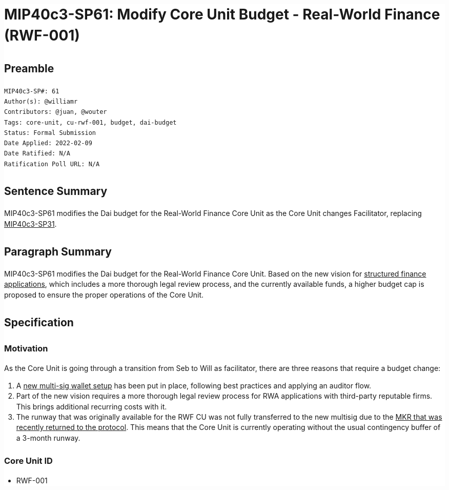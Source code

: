 # MIP40c3-SP61: Modify Core Unit Budget - Real-World Finance (RWF-001)

## Preamble

```
MIP40c3-SP#: 61
Author(s): @williamr
Contributors: @juan, @wouter
Tags: core-unit, cu-rwf-001, budget, dai-budget
Status: Formal Submission
Date Applied: 2022-02-09
Date Ratified: N/A
Ratification Poll URL: N/A
```

## Sentence Summary

MIP40c3-SP61 modifies the Dai budget for the Real-World Finance Core Unit as the Core Unit changes Facilitator, replacing [MIP40c3-SP31](https://forum.makerdao.com/t/mip40c3-sp39-modify-core-unit-budget-rwf-001/10543).

## Paragraph Summary

MIP40c3-SP61 modifies the Dai budget for the Real-World Finance Core Unit. Based on the new vision for [structured finance applications](https://forum.makerdao.com/t/methodology-for-review-of-mip6-structured-finance-transactions/12697), which includes a more thorough legal review process, and the currently available funds, a higher budget cap is proposed to ensure the proper operations of the Core Unit.

## Specification

### Motivation

As the Core Unit is going through a transition from Seb to Will as facilitator, there are three reasons that require a budget change:

1. A [new multi-sig wallet setup](https://forum.makerdao.com/t/rwf-001-auditor-flow/12900) has been put in place, following best practices and applying an auditor flow.
2. Part of the new vision requires a more thorough legal review process for RWA applications with third-party reputable firms. This brings additional recurring costs with it.
3. The runway that was originally available for the RWF CU was not fully transferred to the new multisig due to the [MKR that was recently returned to the protocol](https://forum.makerdao.com/t/returning-excess-budget-from-rwf-in-dai-or-in-mkr/12643). This means that the Core Unit is currently operating without the usual contingency buffer of a 3-month runway.

### Core Unit ID

- RWF-001
